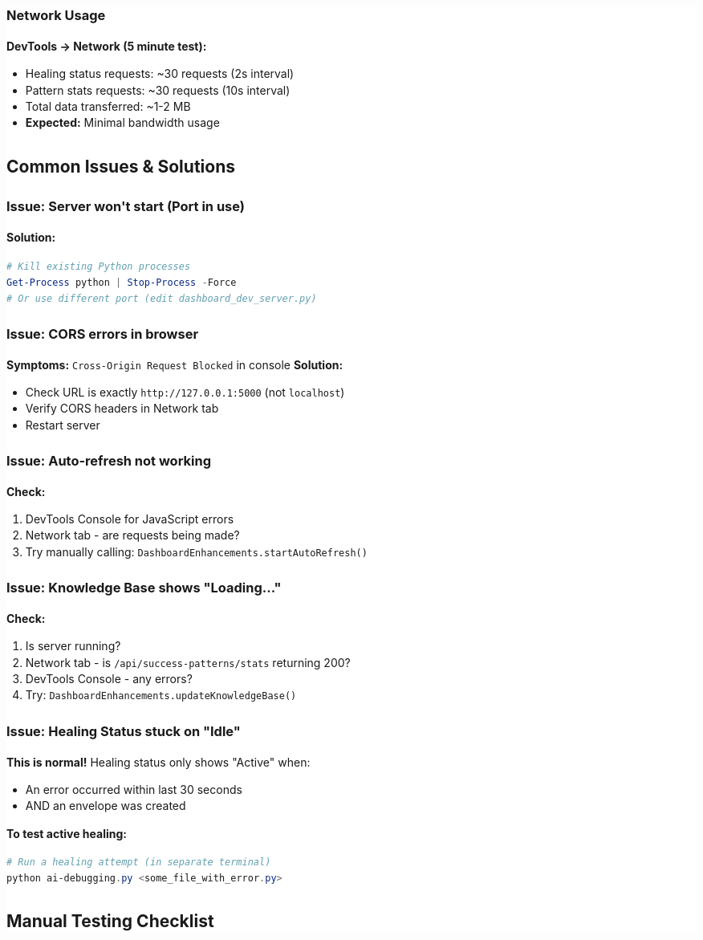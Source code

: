 ### Network Usage
**DevTools → Network (5 minute test):**
- Healing status requests: ~30 requests (2s interval)
- Pattern stats requests: ~30 requests (10s interval)
- Total data transferred: ~1-2 MB
- **Expected:** Minimal bandwidth usage

## Common Issues & Solutions

### Issue: Server won't start (Port in use)
**Solution:**
```powershell
# Kill existing Python processes
Get-Process python | Stop-Process -Force
# Or use different port (edit dashboard_dev_server.py)
```

### Issue: CORS errors in browser
**Symptoms:** `Cross-Origin Request Blocked` in console
**Solution:**
- Check URL is exactly `http://127.0.0.1:5000` (not `localhost`)
- Verify CORS headers in Network tab
- Restart server

### Issue: Auto-refresh not working
**Check:**
1. DevTools Console for JavaScript errors
2. Network tab - are requests being made?
3. Try manually calling: `DashboardEnhancements.startAutoRefresh()`

### Issue: Knowledge Base shows "Loading..."
**Check:**
1. Is server running?
2. Network tab - is `/api/success-patterns/stats` returning 200?
3. DevTools Console - any errors?
4. Try: `DashboardEnhancements.updateKnowledgeBase()`

### Issue: Healing Status stuck on "Idle"
**This is normal!** Healing status only shows "Active" when:
- An error occurred within last 30 seconds
- AND an envelope was created

**To test active healing:**
```powershell
# Run a healing attempt (in separate terminal)
python ai-debugging.py <some_file_with_error.py>
```

## Manual Testing Checklist
